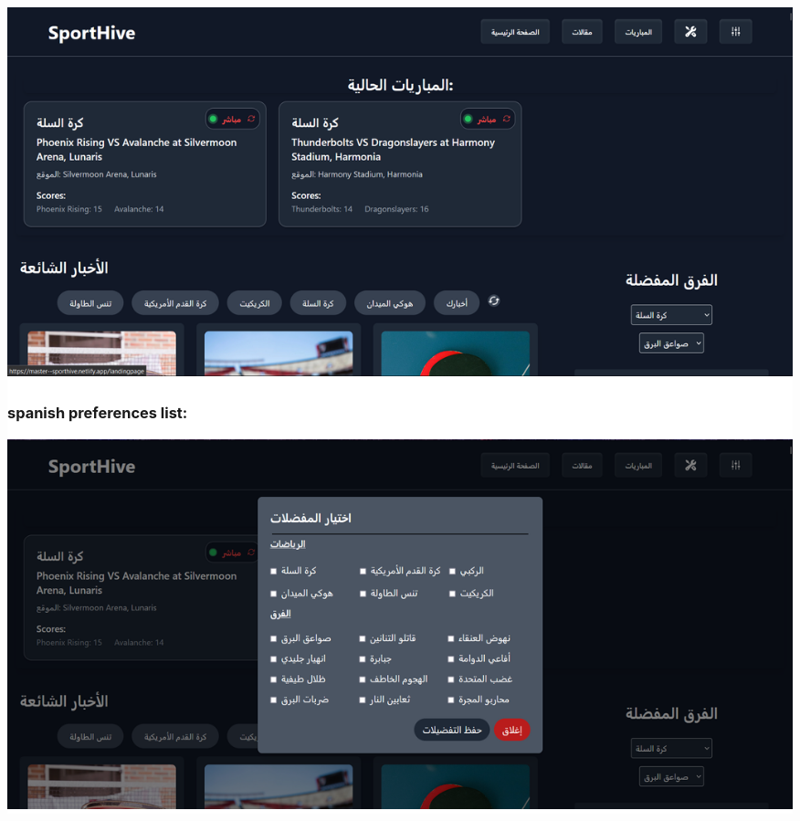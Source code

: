 ![urdu_homepage](images/urdu_homepage.png)

### spanish preferences list:

![urdu_preferenced](images/urdu_preferenced.png)





